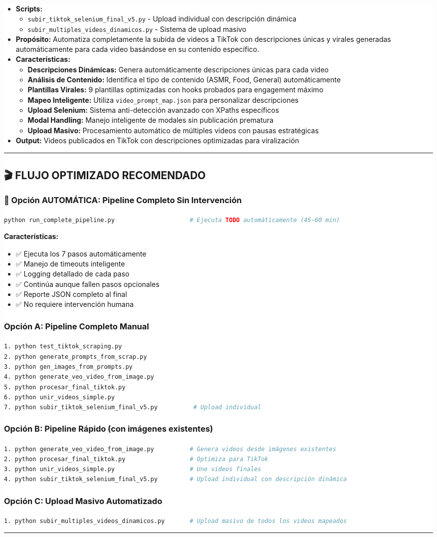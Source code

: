 - **Scripts:** 
  - `subir_tiktok_selenium_final_v5.py` - Upload individual con descripción dinámica
  - `subir_multiples_videos_dinamicos.py` - Sistema de upload masivo
- **Propósito:** Automatiza completamente la subida de videos a TikTok con descripciones únicas y virales generadas automáticamente para cada video basándose en su contenido específico.
- **Características:**
  - **Descripciones Dinámicas:** Genera automáticamente descripciones únicas para cada video
  - **Análisis de Contenido:** Identifica el tipo de contenido (ASMR, Food, General) automáticamente
  - **Plantillas Virales:** 9 plantillas optimizadas con hooks probados para engagement máximo
  - **Mapeo Inteligente:** Utiliza `video_prompt_map.json` para personalizar descripciones
  - **Upload Selenium:** Sistema anti-detección avanzado con XPaths específicos
  - **Modal Handling:** Manejo inteligente de modales sin publicación prematura
  - **Upload Masivo:** Procesamiento automático de múltiples videos con pausas estratégicas
- **Output:** Videos publicados en TikTok con descripciones optimizadas para viralización

---

## 🎬 FLUJO OPTIMIZADO RECOMENDADO

### **🤖 Opción AUTOMÁTICA: Pipeline Completo Sin Intervención**
```bash
python run_complete_pipeline.py                     # Ejecuta TODO automáticamente (45-60 min)
```
**Características:**
- ✅ Ejecuta los 7 pasos automáticamente
- ✅ Manejo de timeouts inteligente
- ✅ Logging detallado de cada paso
- ✅ Continúa aunque fallen pasos opcionales
- ✅ Reporte JSON completo al final
- ✅ No requiere intervención humana

### Opción A: Pipeline Completo Manual
```bash
1. python test_tiktok_scraping.py
2. python generate_prompts_from_scrap.py  
3. python gen_images_from_prompts.py
4. python generate_veo_video_from_image.py
5. python procesar_final_tiktok.py
6. python unir_videos_simple.py
7. python subir_tiktok_selenium_final_v5.py          # Upload individual
```

### Opción B: Pipeline Rápido (con imágenes existentes)
```bash
1. python generate_veo_video_from_image.py          # Genera videos desde imágenes existentes
2. python procesar_final_tiktok.py                  # Optimiza para TikTok
3. python unir_videos_simple.py                     # Une videos finales
4. python subir_tiktok_selenium_final_v5.py         # Upload individual con descripción dinámica
```

### Opción C: Upload Masivo Automatizado
```bash
1. python subir_multiples_videos_dinamicos.py       # Upload masivo de todos los videos mapeados
```

---